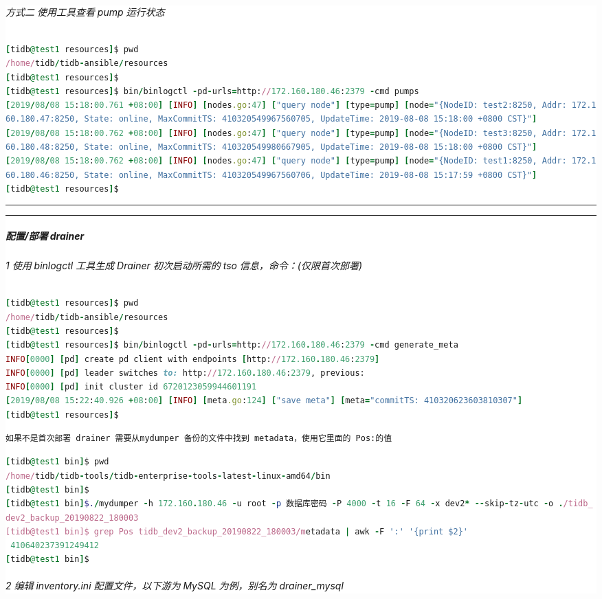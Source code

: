 ###### 方式二 使用工具查看 pump 运行状态

```ruby
[tidb@test1 resources]$ pwd
/home/tidb/tidb-ansible/resources
[tidb@test1 resources]$
[tidb@test1 resources]$ bin/binlogctl -pd-urls=http://172.160.180.46:2379 -cmd pumps
[2019/08/08 15:18:00.761 +08:00] [INFO] [nodes.go:47] ["query node"] [type=pump] [node="{NodeID: test2:8250, Addr: 172.160.180.47:8250, State: online, MaxCommitTS: 410320549967560705, UpdateTime: 2019-08-08 15:18:00 +0800 CST}"]
[2019/08/08 15:18:00.762 +08:00] [INFO] [nodes.go:47] ["query node"] [type=pump] [node="{NodeID: test3:8250, Addr: 172.160.180.48:8250, State: online, MaxCommitTS: 410320549980667905, UpdateTime: 2019-08-08 15:18:00 +0800 CST}"]
[2019/08/08 15:18:00.762 +08:00] [INFO] [nodes.go:47] ["query node"] [type=pump] [node="{NodeID: test1:8250, Addr: 172.160.180.46:8250, State: online, MaxCommitTS: 410320549967560706, UpdateTime: 2019-08-08 15:17:59 +0800 CST}"]
[tidb@test1 resources]$
```

* * *

* * *

##### 配置/部署 drainer

###### 1 使用 binlogctl 工具生成 Drainer 初次启动所需的 tso 信息，命令：(仅限首次部署)

```ruby
[tidb@test1 resources]$ pwd
/home/tidb/tidb-ansible/resources
[tidb@test1 resources]$
[tidb@test1 resources]$ bin/binlogctl -pd-urls=http://172.160.180.46:2379 -cmd generate_meta
INFO[0000] [pd] create pd client with endpoints [http://172.160.180.46:2379]
INFO[0000] [pd] leader switches to: http://172.160.180.46:2379, previous:
INFO[0000] [pd] init cluster id 6720123059944601191
[2019/08/08 15:22:40.926 +08:00] [INFO] [meta.go:124] ["save meta"] [meta="commitTS: 410320623603810307"]
[tidb@test1 resources]$
```

`如果不是首次部署 drainer 需要从mydumper 备份的文件中找到 metadata，使用它里面的 Pos:的值`

```ruby
[tidb@test1 bin]$ pwd
/home/tidb/tidb-tools/tidb-enterprise-tools-latest-linux-amd64/bin
[tidb@test1 bin]$
[tidb@test1 bin]$./mydumper -h 172.160.180.46 -u root -p 数据库密码 -P 4000 -t 16 -F 64 -x dev2* --skip-tz-utc -o ./tidb_dev2_backup_20190822_180003
[tidb@test1 bin]$ grep Pos tidb_dev2_backup_20190822_180003/metadata | awk -F ':' '{print $2}'
 410640237391249412
[tidb@test1 bin]$
```

###### 2 编辑 inventory.ini 配置文件，以下游为 MySQL 为例，别名为 drainer\_mysql

